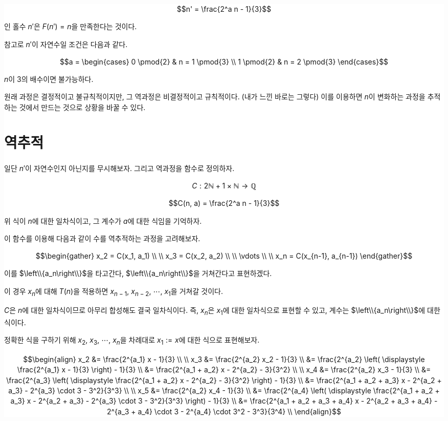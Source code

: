 $$n' = \frac{2^a n - 1}{3}$$ 

인 홀수 $n'$은 $F(n')=n$을 만족한다는 것이다. 

참고로 $n'$이 자연수일 조건은 다음과 같다. 

$$a = \begin{cases} 0 \pmod{2} & n = 1 \pmod{3} \\
1 \pmod{2} & n = 2 \pmod{3} \end{cases}$$ 

$n$이 3의 배수이면 불가능하다. 

원래 과정은 결정적이고 불규칙적이지만, 그 역과정은 비결정적이고 규칙적이다. (내가 느낀 바로는 그렇다) 이를 이용하면 $n$이 변화하는 과정을 추적하는 것에서 만드는 것으로 상황을 바꿀 수 있다. 

# 역추적 

일단 $n'$이 자연수인지 아닌지를 무시해보자. 그리고 역과정을 함수로 정의하자. 

$$C : 2ℕ+1 \times ℕ \to ℚ$$

$$C(n, a) = \frac{2^a n - 1}{3}$$ 

위 식이 $n$에 대한 일차식이고, 그 계수가 $a$에 대한 식임을 기억하자. 

이 함수를 이용해 다음과 같이 수를 역추적하는 과정을 고려해보자. 

$$\begin{gather}
x_2 = C(x_1, a_1) \\
\\
x_3 = C(x_2, a_2) \\
\\
\vdots \\
\\
x_n = C(x_{n-1}, a_{n-1})
\end{gather}$$ 

이를 $\left\\{a_n\right\\}$을 타고간다, $\left\\{a_n\right\\}$을 거쳐간다고 표현하겠다. 

이 경우 $x_n$에 대해 $T(n)$을 적용하면 $x_{n-1}$, $x_{n-2}$, $\cdots$, $x_1$을 거쳐갈 것이다. 

$C$은 $n$에 대한 일차식이므로 아무리 합성해도 결국 일차식이다. 즉, $x_n$은 $x_1$에 대한 일차식으로 표현할 수 있고, 계수는 $\left\\{a_n\right\\}$에 대한 식이다. 

정확한 식을 구하기 위해 $x_2$, $x_3$, $\cdots$, $x_n$을 차례대로 $x_1 := x$에 대한 식으로 표현해보자.

$$\begin{align}
x_2 &= \frac{2^{a_1} x - 1}{3} \\
\\
x_3 &= \frac{2^{a_2} x_2 - 1}{3} \\
&= \frac{2^{a_2} \left( \displaystyle \frac{2^{a_1} x - 1}{3} \right) - 1}{3} \\
&= \frac{2^{a_1 + a_2} x - 2^{a_2} - 3}{3^2} \\
\\
x_4 &= \frac{2^{a_2} x_3 - 1}{3} \\
&= \frac{2^{a_3} \left( \displaystyle \frac{2^{a_1 + a_2} x - 2^{a_2} - 3}{3^2} \right) - 1}{3} \\
&= \frac{2^{a_1 + a_2 + a_3} x - 2^{a_2 + a_3} - 2^{a_3} \cdot 3 - 3^2}{3^3} \\
\\
x_5 &= \frac{2^{a_2} x_4 - 1}{3} \\
&= \frac{2^{a_4} \left( \displaystyle \frac{2^{a_1 + a_2 + a_3} x - 2^{a_2 + a_3} - 2^{a_3} \cdot 3 - 3^2}{3^3} \right) - 1}{3} \\
&= \frac{2^{a_1 + a_2 + a_3 + a_4} x - 2^{a_2 + a_3 + a_4} - 2^{a_3 + a_4} \cdot 3 - 2^{a_4} \cdot 3^2 - 3^3}{3^4} \\
\end{align}$$
